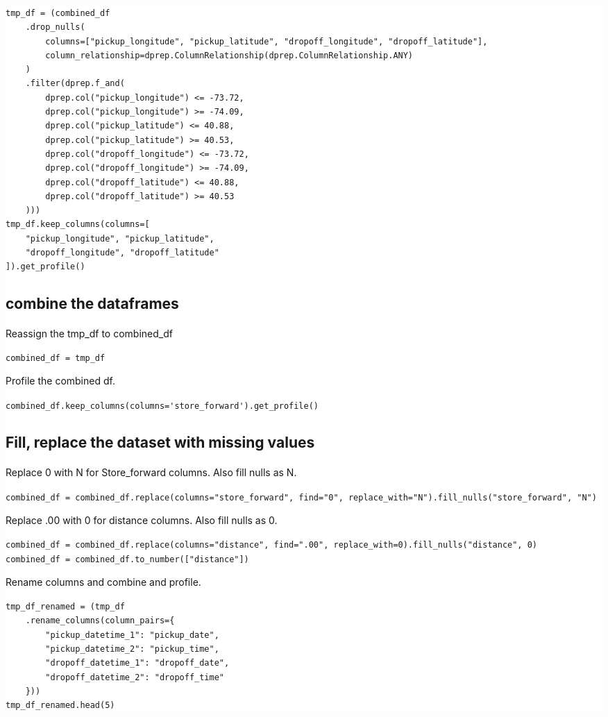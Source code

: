 ```
tmp_df = (combined_df
    .drop_nulls(
        columns=["pickup_longitude", "pickup_latitude", "dropoff_longitude", "dropoff_latitude"],
        column_relationship=dprep.ColumnRelationship(dprep.ColumnRelationship.ANY)
    ) 
    .filter(dprep.f_and(
        dprep.col("pickup_longitude") <= -73.72,
        dprep.col("pickup_longitude") >= -74.09,
        dprep.col("pickup_latitude") <= 40.88,
        dprep.col("pickup_latitude") >= 40.53,
        dprep.col("dropoff_longitude") <= -73.72,
        dprep.col("dropoff_longitude") >= -74.09,
        dprep.col("dropoff_latitude") <= 40.88,
        dprep.col("dropoff_latitude") >= 40.53
    )))
tmp_df.keep_columns(columns=[
    "pickup_longitude", "pickup_latitude", 
    "dropoff_longitude", "dropoff_latitude"
]).get_profile()
```

## combine the dataframes
Reassign the tmp_df to combined_df

```
combined_df = tmp_df
```

Profile the combined df.
```
combined_df.keep_columns(columns='store_forward').get_profile()
```

## Fill, replace the dataset with missing values
Replace 0 with N for Store_forward columns. Also fill nulls as N.

```
combined_df = combined_df.replace(columns="store_forward", find="0", replace_with="N").fill_nulls("store_forward", "N")
```

Replace .00 with 0 for distance columns. Also fill nulls as 0.

```
combined_df = combined_df.replace(columns="distance", find=".00", replace_with=0).fill_nulls("distance", 0)
combined_df = combined_df.to_number(["distance"])
```

Rename columns and combine and profile.
```
tmp_df_renamed = (tmp_df
    .rename_columns(column_pairs={
        "pickup_datetime_1": "pickup_date",
        "pickup_datetime_2": "pickup_time",
        "dropoff_datetime_1": "dropoff_date",
        "dropoff_datetime_2": "dropoff_time"
    }))
tmp_df_renamed.head(5)
```
